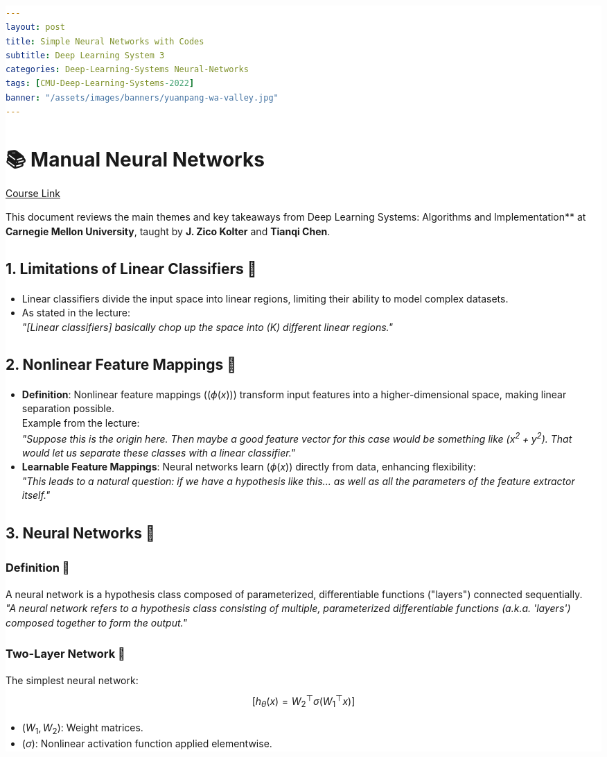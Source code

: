 ```yaml
---
layout: post
title: Simple Neural Networks with Codes
subtitle: Deep Learning System 3
categories: Deep-Learning-Systems Neural-Networks
tags: [CMU-Deep-Learning-Systems-2022]
banner: "/assets/images/banners/yuanpang-wa-valley.jpg"
---
```



# 📚 Manual Neural Networks

[Course Link](https://dlsyscourse.org/lectures/)

This document reviews the main themes and key takeaways from Deep Learning Systems: Algorithms and Implementation** at **Carnegie Mellon University**, taught by **J. Zico Kolter** and **Tianqi Chen**.


## 1. Limitations of Linear Classifiers 🧮
- Linear classifiers divide the input space into linear regions, limiting their ability to model complex datasets.
- As stated in the lecture:  
  _"[Linear classifiers] basically chop up the space into $( K )$ different linear regions."_

## 2. Nonlinear Feature Mappings 🌟
- **Definition**: Nonlinear feature mappings ($( \phi(x) )$) transform input features into a higher-dimensional space, making linear separation possible.  
  Example from the lecture:  
  _"Suppose this is the origin here. Then maybe a good feature vector for this case would be something like $( x^2 + y^2 )$. That would let us separate these classes with a linear classifier."_
- **Learnable Feature Mappings**: Neural networks learn $( \phi(x) )$ directly from data, enhancing flexibility:  
  _"This leads to a natural question: if we have a hypothesis like this... as well as all the parameters of the feature extractor itself."_

## 3. Neural Networks 🧠

### Definition 📖
A neural network is a hypothesis class composed of parameterized, differentiable functions ("layers") connected sequentially.  
_"A neural network refers to a hypothesis class consisting of multiple, parameterized differentiable functions (a.k.a. 'layers') composed together to form the output."_

### Two-Layer Network 🔗
The simplest neural network:  
$$ [
h_\theta(x) = W_2^\top \sigma(W_1^\top x)
]
$$
- $( W_1, W_2 )$: Weight matrices.  
- $( \sigma )$: Nonlinear activation function applied elementwise.
